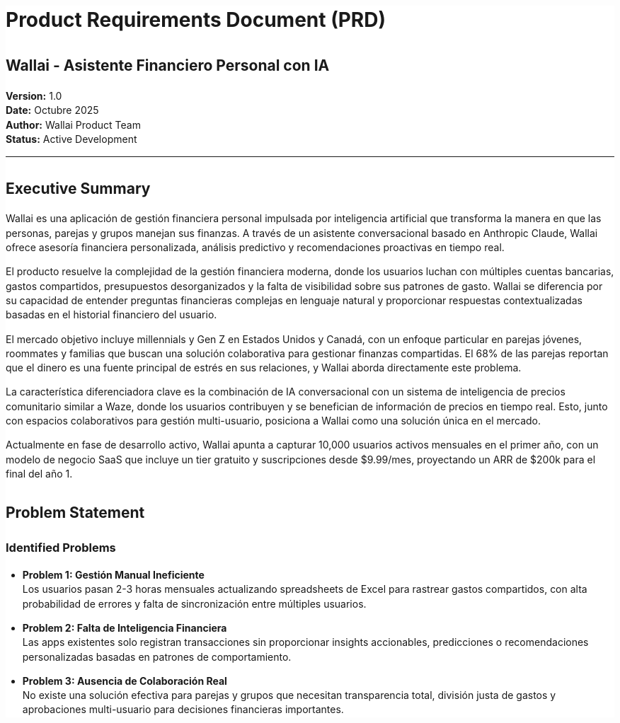 # Product Requirements Document (PRD)

## Wallai - Asistente Financiero Personal con IA

**Version:** 1.0  
**Date:** Octubre 2025  
**Author:** Wallai Product Team  
**Status:** Active Development

---

## Executive Summary

Wallai es una aplicación de gestión financiera personal impulsada por inteligencia artificial que transforma la manera en que las personas, parejas y grupos manejan sus finanzas. A través de un asistente conversacional basado en Anthropic Claude, Wallai ofrece asesoría financiera personalizada, análisis predictivo y recomendaciones proactivas en tiempo real.

El producto resuelve la complejidad de la gestión financiera moderna, donde los usuarios luchan con múltiples cuentas bancarias, gastos compartidos, presupuestos desorganizados y la falta de visibilidad sobre sus patrones de gasto. Wallai se diferencia por su capacidad de entender preguntas financieras complejas en lenguaje natural y proporcionar respuestas contextualizadas basadas en el historial financiero del usuario.

El mercado objetivo incluye millennials y Gen Z en Estados Unidos y Canadá, con un enfoque particular en parejas jóvenes, roommates y familias que buscan una solución colaborativa para gestionar finanzas compartidas. El 68% de las parejas reportan que el dinero es una fuente principal de estrés en sus relaciones, y Wallai aborda directamente este problema.

La característica diferenciadora clave es la combinación de IA conversacional con un sistema de inteligencia de precios comunitario similar a Waze, donde los usuarios contribuyen y se benefician de información de precios en tiempo real. Esto, junto con espacios colaborativos para gestión multi-usuario, posiciona a Wallai como una solución única en el mercado.

Actualmente en fase de desarrollo activo, Wallai apunta a capturar 10,000 usuarios activos mensuales en el primer año, con un modelo de negocio SaaS que incluye un tier gratuito y suscripciones desde $9.99/mes, proyectando un ARR de $200k para el final del año 1.

## Problem Statement

### Identified Problems

- **Problem 1: Gestión Manual Ineficiente**  
  Los usuarios pasan 2-3 horas mensuales actualizando spreadsheets de Excel para rastrear gastos compartidos, con alta probabilidad de errores y falta de sincronización entre múltiples usuarios.

- **Problem 2: Falta de Inteligencia Financiera**  
  Las apps existentes solo registran transacciones sin proporcionar insights accionables, predicciones o recomendaciones personalizadas basadas en patrones de comportamiento.

- **Problem 3: Ausencia de Colaboración Real**  
  No existe una solución efectiva para parejas y grupos que necesitan transparencia total, división justa de gastos y aprobaciones multi-usuario para decisiones financieras importantes.

